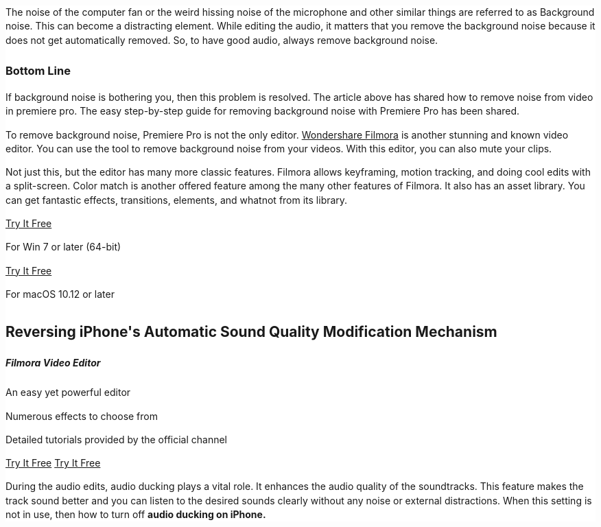 The noise of the computer fan or the weird hissing noise of the microphone and other similar things are referred to as Background noise. This can become a distracting element. While editing the audio, it matters that you remove the background noise because it does not get automatically removed. So, to have good audio, always remove background noise.

### Bottom Line

If background noise is bothering you, then this problem is resolved. The article above has shared how to remove noise from video in premiere pro. The easy step-by-step guide for removing background noise with Premiere Pro has been shared.

To remove background noise, Premiere Pro is not the only editor. [Wondershare Filmora](https://tools.techidaily.com/wondershare/filmora/download/) is another stunning and known video editor. You can use the tool to remove background noise from your videos. With this editor, you can also mute your clips.

Not just this, but the editor has many more classic features. Filmora allows keyframing, motion tracking, and doing cool edits with a split-screen. Color match is another offered feature among the many other features of Filmora. It also has an asset library. You can get fantastic effects, transitions, elements, and whatnot from its library.

[Try It Free](https://tools.techidaily.com/wondershare/filmora/download/)

For Win 7 or later (64-bit)

[Try It Free](https://tools.techidaily.com/wondershare/filmora/download/)

For macOS 10.12 or later

<ins class="adsbygoogle"
     style="display:block"
     data-ad-format="autorelaxed"
     data-ad-client="ca-pub-7571918770474297"
     data-ad-slot="1223367746"></ins>

<ins class="adsbygoogle"
     style="display:block"
     data-ad-format="autorelaxed"
     data-ad-client="ca-pub-7571918770474297"
     data-ad-slot="1223367746"></ins>

## Reversing iPhone's Automatic Sound Quality Modification Mechanism

##### Filmora Video Editor

An easy yet powerful editor

Numerous effects to choose from

Detailed tutorials provided by the official channel

[Try It Free](https://tools.techidaily.com/wondershare/filmora/download/) [Try It Free](https://tools.techidaily.com/wondershare/filmora/download/)

During the audio edits, audio ducking plays a vital role. It enhances the audio quality of the soundtracks. This feature makes the track sound better and you can listen to the desired sounds clearly without any noise or external distractions. When this setting is not in use, then how to turn off **audio ducking on iPhone.**
